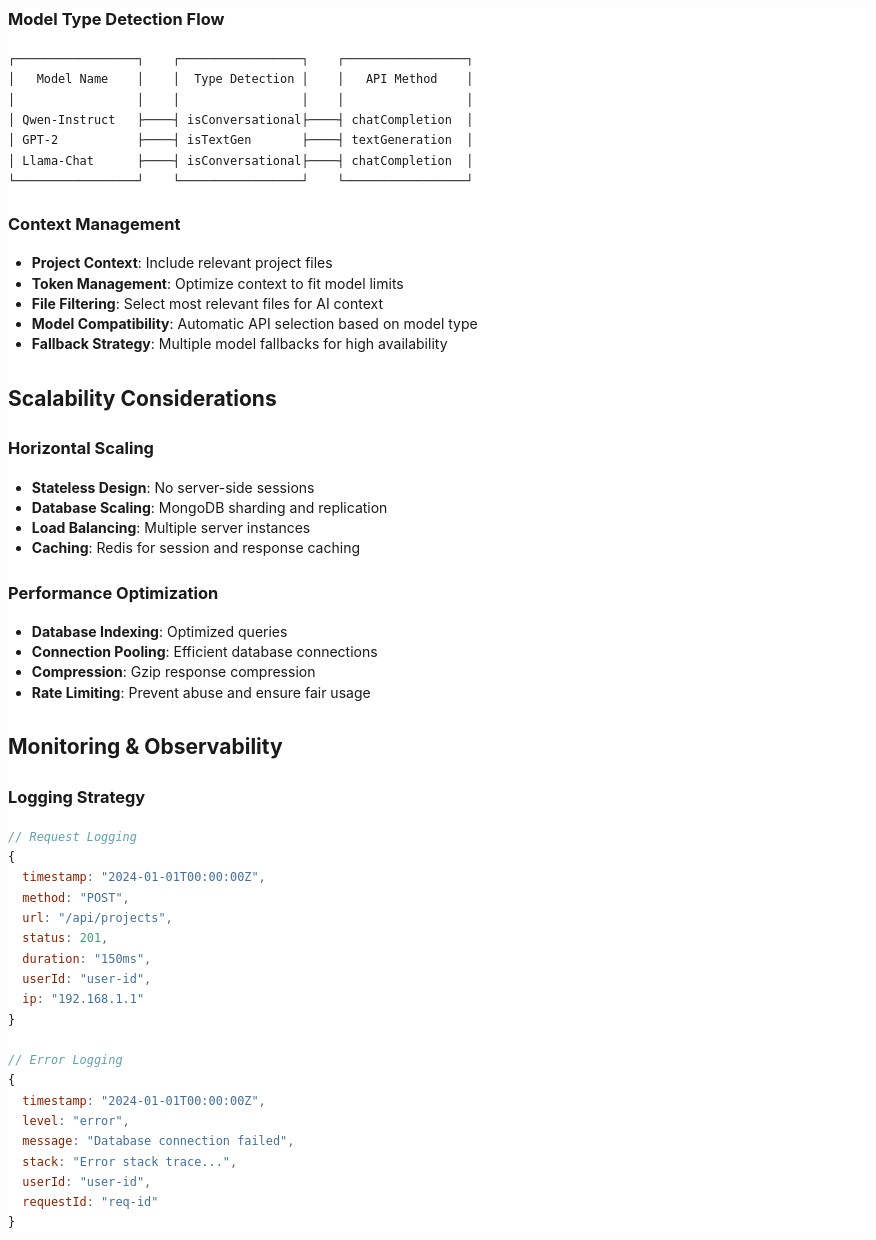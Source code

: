 ### Model Type Detection Flow

```
┌─────────────────┐    ┌─────────────────┐    ┌─────────────────┐
│   Model Name    │    │  Type Detection │    │   API Method    │
│                 │    │                 │    │                 │
│ Qwen-Instruct   ├────┤ isConversational├────┤ chatCompletion  │
│ GPT-2           ├────┤ isTextGen       ├────┤ textGeneration  │
│ Llama-Chat      ├────┤ isConversational├────┤ chatCompletion  │
└─────────────────┘    └─────────────────┘    └─────────────────┘
```

### Context Management

- **Project Context**: Include relevant project files
- **Token Management**: Optimize context to fit model limits
- **File Filtering**: Select most relevant files for AI context
- **Model Compatibility**: Automatic API selection based on model type
- **Fallback Strategy**: Multiple model fallbacks for high availability

## Scalability Considerations

### Horizontal Scaling

- **Stateless Design**: No server-side sessions
- **Database Scaling**: MongoDB sharding and replication
- **Load Balancing**: Multiple server instances
- **Caching**: Redis for session and response caching

### Performance Optimization

- **Database Indexing**: Optimized queries
- **Connection Pooling**: Efficient database connections
- **Compression**: Gzip response compression
- **Rate Limiting**: Prevent abuse and ensure fair usage

## Monitoring & Observability

### Logging Strategy

```javascript
// Request Logging
{
  timestamp: "2024-01-01T00:00:00Z",
  method: "POST",
  url: "/api/projects",
  status: 201,
  duration: "150ms",
  userId: "user-id",
  ip: "192.168.1.1"
}

// Error Logging
{
  timestamp: "2024-01-01T00:00:00Z",
  level: "error",
  message: "Database connection failed",
  stack: "Error stack trace...",
  userId: "user-id",
  requestId: "req-id"
}
```
